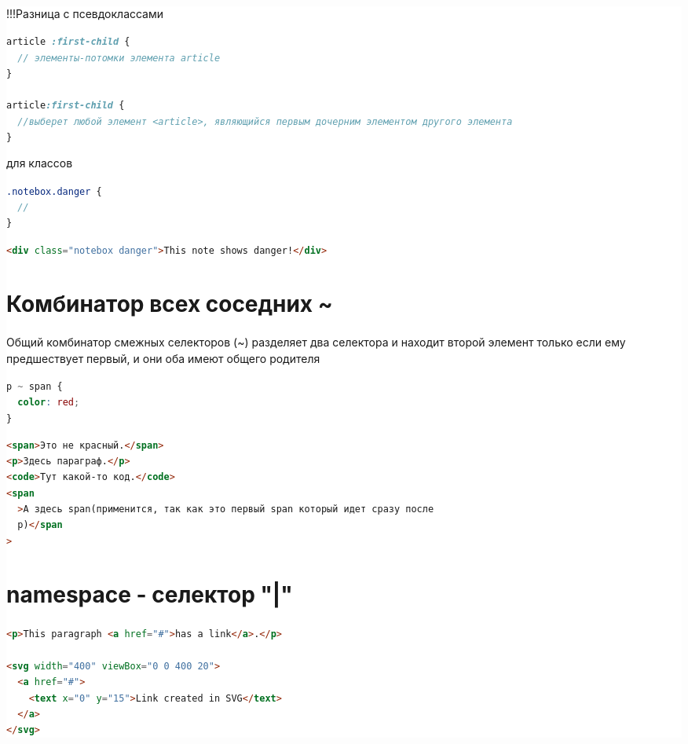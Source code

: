 !!!Разница с псевдоклассами

```scss
article :first-child {
  // элементы-потомки элемента article
}

article:first-child {
  //выберет любой элемент <article>, являющийся первым дочерним элементом другого элемента
}
```

для классов

```scss
.notebox.danger {
  //
}
```

```html
<div class="notebox danger">This note shows danger!</div>
```

# Комбинатор всех соседних ~

Общий комбинатор смежных селекторов (~) разделяет два селектора и находит второй элемент только если ему предшествует первый, и они оба имеют общего родителя

```scss
p ~ span {
  color: red;
}
```

```html
<span>Это не красный.</span>
<p>Здесь параграф.</p>
<code>Тут какой-то код.</code>
<span
  >А здесь span(применится, так как это первый span который идет сразу после
  p)</span
>
```

# namespace - селектор "|"

```html
<p>This paragraph <a href="#">has a link</a>.</p>

<svg width="400" viewBox="0 0 400 20">
  <a href="#">
    <text x="0" y="15">Link created in SVG</text>
  </a>
</svg>
```
